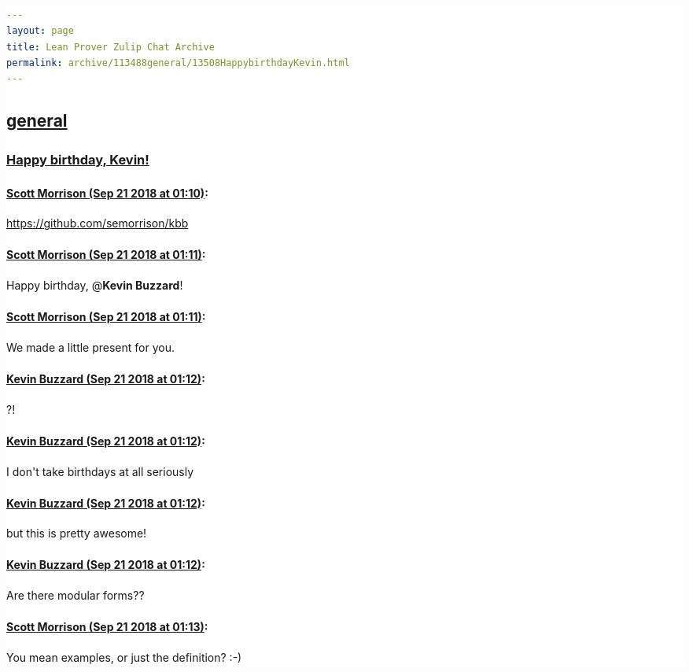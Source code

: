 ```yaml
---
layout: page
title: Lean Prover Zulip Chat Archive 
permalink: archive/113488general/13508HappybirthdayKevin.html
---
```


## [general](index.html)
### [Happy birthday, Kevin!](13508HappybirthdayKevin.html)

#### [Scott Morrison (Sep 21 2018 at 01:10)](https://leanprover.zulipchat.com/#narrow/stream/113488-general/topic/Happy%20birthday%2C%20Kevin%21/near/134343927):
https://github.com/semorrison/kbb

#### [Scott Morrison (Sep 21 2018 at 01:11)](https://leanprover.zulipchat.com/#narrow/stream/113488-general/topic/Happy%20birthday%2C%20Kevin%21/near/134343955):
Happy birthday, @**Kevin Buzzard**!

#### [Scott Morrison (Sep 21 2018 at 01:11)](https://leanprover.zulipchat.com/#narrow/stream/113488-general/topic/Happy%20birthday%2C%20Kevin%21/near/134343966):
We made a little present for you.

#### [Kevin Buzzard (Sep 21 2018 at 01:12)](https://leanprover.zulipchat.com/#narrow/stream/113488-general/topic/Happy%20birthday%2C%20Kevin%21/near/134344025):
?!

#### [Kevin Buzzard (Sep 21 2018 at 01:12)](https://leanprover.zulipchat.com/#narrow/stream/113488-general/topic/Happy%20birthday%2C%20Kevin%21/near/134344028):
I don't take birthdays at all seriously

#### [Kevin Buzzard (Sep 21 2018 at 01:12)](https://leanprover.zulipchat.com/#narrow/stream/113488-general/topic/Happy%20birthday%2C%20Kevin%21/near/134344030):
but this is pretty awesome!

#### [Kevin Buzzard (Sep 21 2018 at 01:12)](https://leanprover.zulipchat.com/#narrow/stream/113488-general/topic/Happy%20birthday%2C%20Kevin%21/near/134344035):
Are there modular forms??

#### [Scott Morrison (Sep 21 2018 at 01:13)](https://leanprover.zulipchat.com/#narrow/stream/113488-general/topic/Happy%20birthday%2C%20Kevin%21/near/134344083):
You mean examples, or just the definition? :-)
